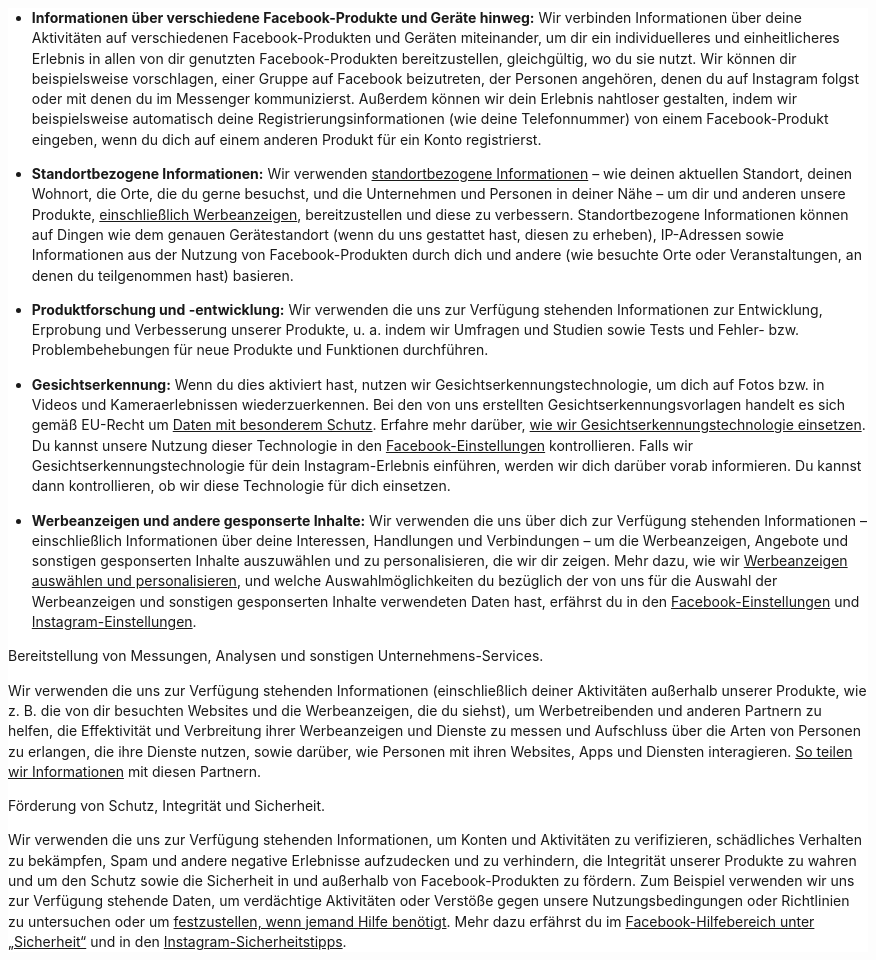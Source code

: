 *   **Informationen über verschiedene Facebook-Produkte und Geräte hinweg:** Wir verbinden Informationen über deine Aktivitäten auf verschiedenen Facebook-Produkten und Geräten miteinander, um dir ein individuelleres und einheitlicheres Erlebnis in allen von dir genutzten Facebook-Produkten bereitzustellen, gleichgültig, wo du sie nutzt. Wir können dir beispielsweise vorschlagen, einer Gruppe auf Facebook beizutreten, der Personen angehören, denen du auf Instagram folgst oder mit denen du im Messenger kommunizierst. Außerdem können wir dein Erlebnis nahtloser gestalten, indem wir beispielsweise automatisch deine Registrierungsinformationen (wie deine Telefonnummer) von einem Facebook-Produkt eingeben, wenn du dich auf einem anderen Produkt für ein Konto registrierst.
    
*   **Standortbezogene Informationen:** Wir verwenden [standortbezogene Informationen](https://www.facebook.com/about/basics/manage-your-privacy/location) – wie deinen aktuellen Standort, deinen Wohnort, die Orte, die du gerne besuchst, und die Unternehmen und Personen in deiner Nähe – um dir und anderen unsere Produkte, [einschließlich Werbeanzeigen](https://www.facebook.com/about/ads), bereitzustellen und diese zu verbessern. Standortbezogene Informationen können auf Dingen wie dem genauen Gerätestandort (wenn du uns gestattet hast, diesen zu erheben), IP-Adressen sowie Informationen aus der Nutzung von Facebook-Produkten durch dich und andere (wie besuchte Orte oder Veranstaltungen, an denen du teilgenommen hast) basieren.
    
*   **Produktforschung und -entwicklung:** Wir verwenden die uns zur Verfügung stehenden Informationen zur Entwicklung, Erprobung und Verbesserung unserer Produkte, u. a. indem wir Umfragen und Studien sowie Tests und Fehler- bzw. Problembehebungen für neue Produkte und Funktionen durchführen.
    
*   **Gesichtserkennung:** Wenn du dies aktiviert hast, nutzen wir Gesichtserkennungstechnologie, um dich auf Fotos bzw. in Videos und Kameraerlebnissen wiederzuerkennen. Bei den von uns erstellten Gesichtserkennungsvorlagen handelt es sich gemäß EU-Recht um [Daten mit besonderem Schutz](#data-special-protections). Erfahre mehr darüber, [wie wir Gesichtserkennungstechnologie einsetzen](https://www.facebook.com/help/122175507864081?ref=dp). Du kannst unsere Nutzung dieser Technologie in den [Facebook-Einstellungen](https://www.facebook.com/settings/facerec) kontrollieren. Falls wir Gesichtserkennungstechnologie für dein Instagram-Erlebnis einführen, werden wir dich darüber vorab informieren. Du kannst dann kontrollieren, ob wir diese Technologie für dich einsetzen.
    
*   **Werbeanzeigen und andere gesponserte Inhalte:** Wir verwenden die uns über dich zur Verfügung stehenden Informationen – einschließlich Informationen über deine Interessen, Handlungen und Verbindungen – um die Werbeanzeigen, Angebote und sonstigen gesponserten Inhalte auszuwählen und zu personalisieren, die wir dir zeigen. Mehr dazu, wie wir [Werbeanzeigen auswählen und personalisieren](https://www.facebook.com/ads/preferences), und welche Auswahlmöglichkeiten du bezüglich der von uns für die Auswahl der Werbeanzeigen und sonstigen gesponserten Inhalte verwendeten Daten hast, erfährst du in den [Facebook-Einstellungen](https://www.facebook.com/settings) und [Instagram-Einstellungen](https://www.instagram.com/accounts/privacy_and_security/).
    

Bereitstellung von Messungen, Analysen und sonstigen Unternehmens-Services.

Wir verwenden die uns zur Verfügung stehenden Informationen (einschließlich deiner Aktivitäten außerhalb unserer Produkte, wie z. B. die von dir besuchten Websites und die Werbeanzeigen, die du siehst), um Werbetreibenden und anderen Partnern zu helfen, die Effektivität und Verbreitung ihrer Werbeanzeigen und Dienste zu messen und Aufschluss über die Arten von Personen zu erlangen, die ihre Dienste nutzen, sowie darüber, wie Personen mit ihren Websites, Apps und Diensten interagieren. [So teilen wir Informationen](#sharing-partner-information) mit diesen Partnern.

Förderung von Schutz, Integrität und Sicherheit.

Wir verwenden die uns zur Verfügung stehenden Informationen, um Konten und Aktivitäten zu verifizieren, schädliches Verhalten zu bekämpfen, Spam und andere negative Erlebnisse aufzudecken und zu verhindern, die Integrität unserer Produkte zu wahren und um den Schutz sowie die Sicherheit in und außerhalb von Facebook-Produkten zu fördern. Zum Beispiel verwenden wir uns zur Verfügung stehende Daten, um verdächtige Aktivitäten oder Verstöße gegen unsere Nutzungsbedingungen oder Richtlinien zu untersuchen oder um [festzustellen, wenn jemand Hilfe benötigt](https://code.facebook.com/posts/286893341840510/under-the-hood-suicide-prevention-tools-powered-by-ai/). Mehr dazu erfährst du im [Facebook-Hilfebereich unter „Sicherheit“](https://www.facebook.com/help/379220725465972?ref=dp) und in den [Instagram-Sicherheitstipps](https://help.instagram.com/369001149843369).
